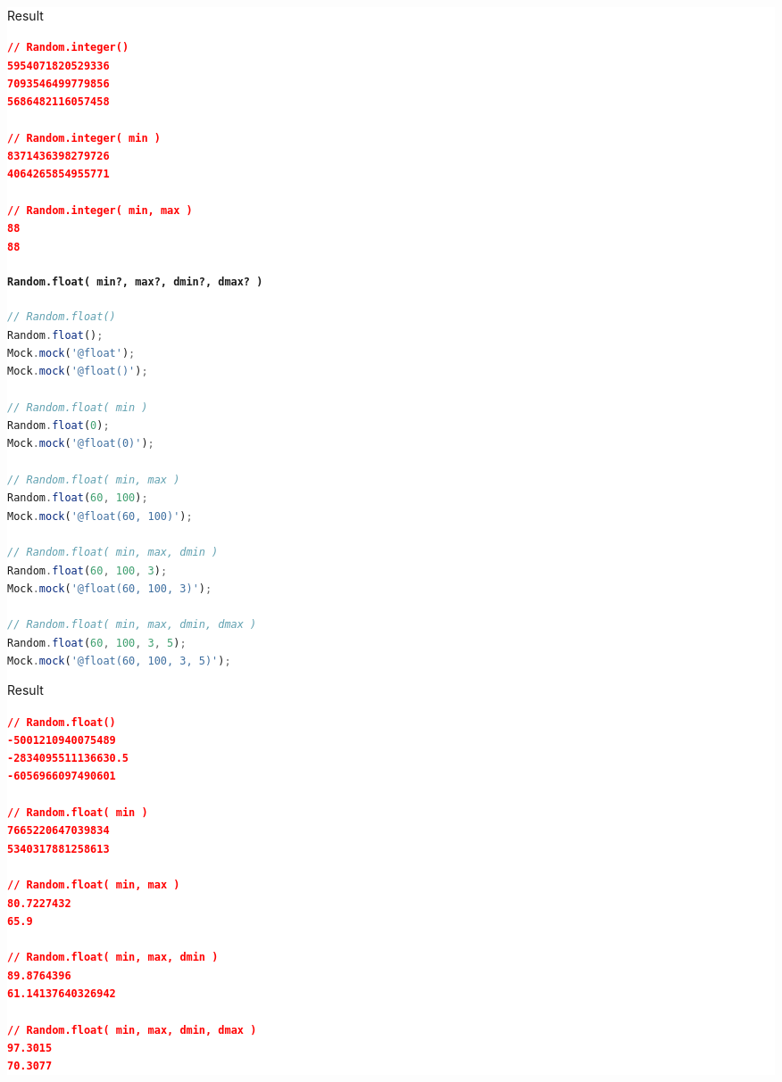 Result

```json
// Random.integer()
5954071820529336
7093546499779856
5686482116057458

// Random.integer( min )
8371436398279726
4064265854955771

// Random.integer( min, max )
88
88
```

#### `Random.float( min?, max?, dmin?, dmax? )`

```js
// Random.float()
Random.float();
Mock.mock('@float');
Mock.mock('@float()');

// Random.float( min )
Random.float(0);
Mock.mock('@float(0)');

// Random.float( min, max )
Random.float(60, 100);
Mock.mock('@float(60, 100)');

// Random.float( min, max, dmin )
Random.float(60, 100, 3);
Mock.mock('@float(60, 100, 3)');

// Random.float( min, max, dmin, dmax )
Random.float(60, 100, 3, 5);
Mock.mock('@float(60, 100, 3, 5)');
```

Result

```json
// Random.float()
-5001210940075489
-2834095511136630.5
-6056966097490601

// Random.float( min )
7665220647039834
5340317881258613

// Random.float( min, max )
80.7227432
65.9

// Random.float( min, max, dmin )
89.8764396
61.14137640326942

// Random.float( min, max, dmin, dmax )
97.3015
70.3077
```
